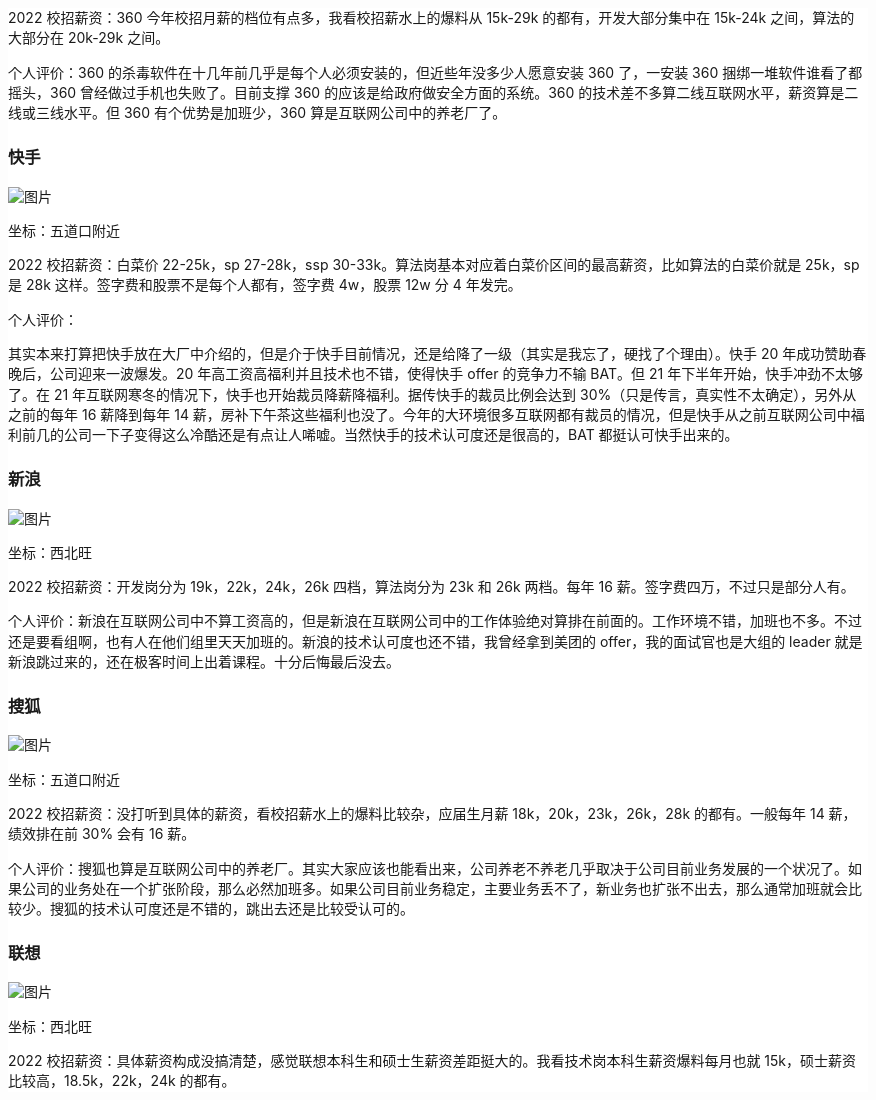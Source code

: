 2022 校招薪资：360 今年校招月薪的档位有点多，我看校招薪水上的爆料从 15k-29k 的都有，开发大部分集中在 15k-24k 之间，算法的大部分在
20k-29k 之间。

个人评价：360 的杀毒软件在十几年前几乎是每个人必须安装的，但近些年没多少人愿意安装 360 了，一安装 360 捆绑一堆软件谁看了都摇头，360
曾经做过手机也失败了。目前支撑 360 的应该是给政府做安全方面的系统。360 的技术差不多算二线互联网水平，薪资算是二线或三线水平。但 360
有个优势是加班少，360 算是互联网公司中的养老厂了。

### 快手

![图片](https://mmbiz.qpic.cn/mmbiz_jpg/2Rp8GAOdFfDq2EmatGmMClKEVSTstCh4HZehYiaauDrYb6hQLsazWA9RFHCSdB7yX5XaPDjBOsat6HlRiasRmgww/640?wx_fmt=jpeg)

坐标：五道口附近

2022 校招薪资：白菜价 22-25k，sp 27-28k，ssp 30-33k。算法岗基本对应着白菜价区间的最高薪资，比如算法的白菜价就是 25k，sp
是 28k 这样。签字费和股票不是每个人都有，签字费 4w，股票 12w 分 4 年发完。

个人评价：

其实本来打算把快手放在大厂中介绍的，但是介于快手目前情况，还是给降了一级（其实是我忘了，硬找了个理由）。快手 20 年成功赞助春晚后，公司迎来一波爆发。20
年高工资高福利并且技术也不错，使得快手 offer 的竞争力不输 BAT。但 21 年下半年开始，快手冲劲不太够了。在 21
年互联网寒冬的情况下，快手也开始裁员降薪降福利。据传快手的裁员比例会达到 30%（只是传言，真实性不太确定），另外从之前的每年 16 薪降到每年 14
薪，房补下午茶这些福利也没了。今年的大环境很多互联网都有裁员的情况，但是快手从之前互联网公司中福利前几的公司一下子变得这么冷酷还是有点让人唏嘘。当然快手的技术认可度还是很高的，BAT
都挺认可快手出来的。

### 新浪

![图片](https://mmbiz.qpic.cn/mmbiz_jpg/2Rp8GAOdFfDq2EmatGmMClKEVSTstCh4GhFI5P8zrHlue3wHx6r2T9LBBFSLu9Emhialw9CzObdsKI9oHiaERHog/640?wx_fmt=jpeg)

坐标：西北旺

2022 校招薪资：开发岗分为 19k，22k，24k，26k 四档，算法岗分为 23k 和 26k 两档。每年 16 薪。签字费四万，不过只是部分人有。

个人评价：新浪在互联网公司中不算工资高的，但是新浪在互联网公司中的工作体验绝对算排在前面的。工作环境不错，加班也不多。不过还是要看组啊，也有人在他们组里天天加班的。新浪的技术认可度也还不错，我曾经拿到美团的
offer，我的面试官也是大组的 leader 就是新浪跳过来的，还在极客时间上出着课程。十分后悔最后没去。

### 搜狐

![图片](https://mmbiz.qpic.cn/mmbiz_jpg/2Rp8GAOdFfDq2EmatGmMClKEVSTstCh4YTPbjXwia7loibiaYibXKUt6QuwnmQr51a1ibSIje70scNPVm7wI3ichP9Pg/640?wx_fmt=jpeg)

坐标：五道口附近

2022 校招薪资：没打听到具体的薪资，看校招薪水上的爆料比较杂，应届生月薪 18k，20k，23k，26k，28k 的都有。一般每年 14 薪，绩效排在前
30% 会有 16 薪。

个人评价：搜狐也算是互联网公司中的养老厂。其实大家应该也能看出来，公司养老不养老几乎取决于公司目前业务发展的一个状况了。如果公司的业务处在一个扩张阶段，那么必然加班多。如果公司目前业务稳定，主要业务丢不了，新业务也扩张不出去，那么通常加班就会比较少。搜狐的技术认可度还是不错的，跳出去还是比较受认可的。

### 联想

![图片](https://mmbiz.qpic.cn/mmbiz_jpg/2Rp8GAOdFfDq2EmatGmMClKEVSTstCh4WT8mwaj20ZwKlf8GFklQsUmNhckj14aysuDfaWxLJH3muU098Tty7Q/640?wx_fmt=jpeg)

坐标：西北旺

2022 校招薪资：具体薪资构成没搞清楚，感觉联想本科生和硕士生薪资差距挺大的。我看技术岗本科生薪资爆料每月也就
15k，硕士薪资比较高，18.5k，22k，24k 的都有。
